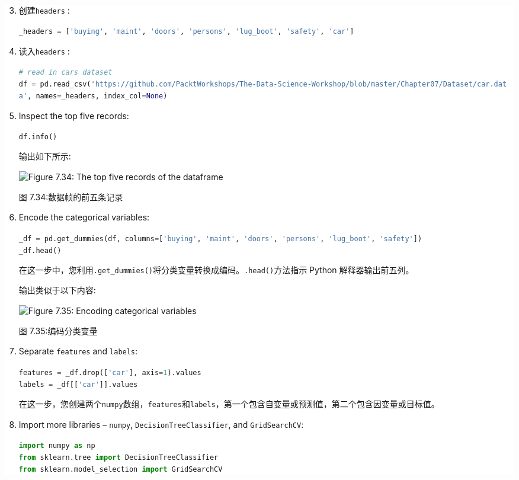 3.  创建`headers` :

    ```py
    _headers = ['buying', 'maint', 'doors', 'persons', 'lug_boot', 'safety', 'car']
    ```

4.  读入`headers` :

    ```py
    # read in cars dataset
    df = pd.read_csv('https://github.com/PacktWorkshops/The-Data-Science-Workshop/blob/master/Chapter07/Dataset/car.data', names=_headers, index_col=None)
    ```

5.  Inspect the top five records:

    ```py
    df.info()
    ```

    输出如下所示:

    ![Figure 7.34: The top five records of the dataframe
    ](image/B15019_07_34.jpg)

    图 7.34:数据帧的前五条记录

6.  Encode the categorical variables:

    ```py
    _df = pd.get_dummies(df, columns=['buying', 'maint', 'doors', 'persons', 'lug_boot', 'safety'])
    _df.head()
    ```

    在这一步中，您利用`.get_dummies()`将分类变量转换成编码。`.head()`方法指示 Python 解释器输出前五列。

    输出类似于以下内容:

    ![Figure 7.35: Encoding categorical variables
    ](image/B15019_07_35.jpg)

    图 7.35:编码分类变量

7.  Separate `features` and `labels`:

    ```py
    features = _df.drop(['car'], axis=1).values
    labels = _df[['car']].values
    ```

    在这一步，您创建两个`numpy`数组，`features`和`labels`，第一个包含自变量或预测值，第二个包含因变量或目标值。

8.  Import more libraries – `numpy`, `DecisionTreeClassifier`, and `GridSearchCV`:

    ```py
    import numpy as np
    from sklearn.tree import DecisionTreeClassifier
    from sklearn.model_selection import GridSearchCV
    ```
